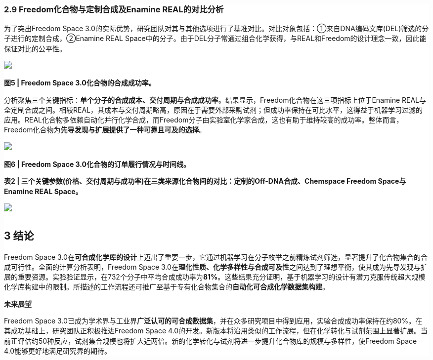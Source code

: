 ### 2.9 Freedom化合物与定制合成及Enamine REAL的对比分析

为了突出Freedom Space 3.0的实际优势，研究团队对其与其他选项进行了基准对比。对比对象包括：①来自DNA编码文库(DEL)筛选的分子进行的定制合成，②Enamine REAL Space中的分子。由于DEL分子常通过组合化学获得，与REAL和Freedom的设计理念一致，因此能保证对比的公平性。

![](https://cdn.molastra.com/weixin/2025/09/29/69b2d375ad76a2769db50ceadda5675c.jpg)

**图5 | Freedom Space 3.0化合物的合成成功率。**

分析聚焦三个关键指标：**单个分子的合成成本、交付周期与合成成功率**。结果显示，Freedom化合物在这三项指标上位于Enamine REAL与全定制合成之间。相较REAL，其成本与交付周期略高，原因在于需要外部采购试剂；但成功率保持在可比水平，这得益于机器学习过滤的应用。REAL化合物多依赖自动化并行化学合成，而Freedom分子由实验室化学家合成，这也有助于维持较高的成功率。整体而言，Freedom化合物为**先导发现与扩展提供了一种可靠且可及的选择**。

![](https://cdn.molastra.com/weixin/2025/09/29/0bedafb536b3a65fa672ef9c970ac959.jpg)

**图6 | Freedom Space 3.0化合物的订单履行情况与时间线。**

**表2 | 三个关键参数(价格、交付周期与成功率)在三类来源化合物间的对比：定制的Off-DNA合成、Chemspace Freedom Space与Enamine REAL Space。**

![](https://cdn.molastra.com/weixin/2025/09/29/fcf9d888d6b37e123fdd143116eb98a1.jpg)

## 3 结论

Freedom Space 3.0在**可合成化学库的设计**上迈出了重要一步，它通过机器学习在分子枚举之前精炼试剂筛选，显著提升了化合物集合的合成可行性。全面的计算分析表明，Freedom Space 3.0在**理化性质、化学多样性与合成可及性**之间达到了理想平衡，使其成为先导发现与扩展的重要资源。实验验证显示，在732个分子中平均合成成功率为**81%**。这些结果充分证明，基于机器学习的设计有潜力克服传统超大规模化学库构建中的限制。所描述的工作流程还可推广至基于专有化合物集合的**自动化可合成化学数据集构建**。

**未来展望**

Freedom Space 3.0已成为学术界与工业界**广泛认可的可合成数据集**，并在众多研究项目中得到应用，实验合成成功率保持在约80%。在其成功基础上，研究团队正积极推进Freedom Space 4.0的开发。新版本将沿用类似的工作流程，但在化学转化与试剂范围上显著扩展。当前正评估约50种反应，试剂集合规模也将扩大近两倍。新的化学转化与试剂将进一步提升化合物库的规模与多样性，使Freedom Space 4.0能够更好地满足研究界的期待。
